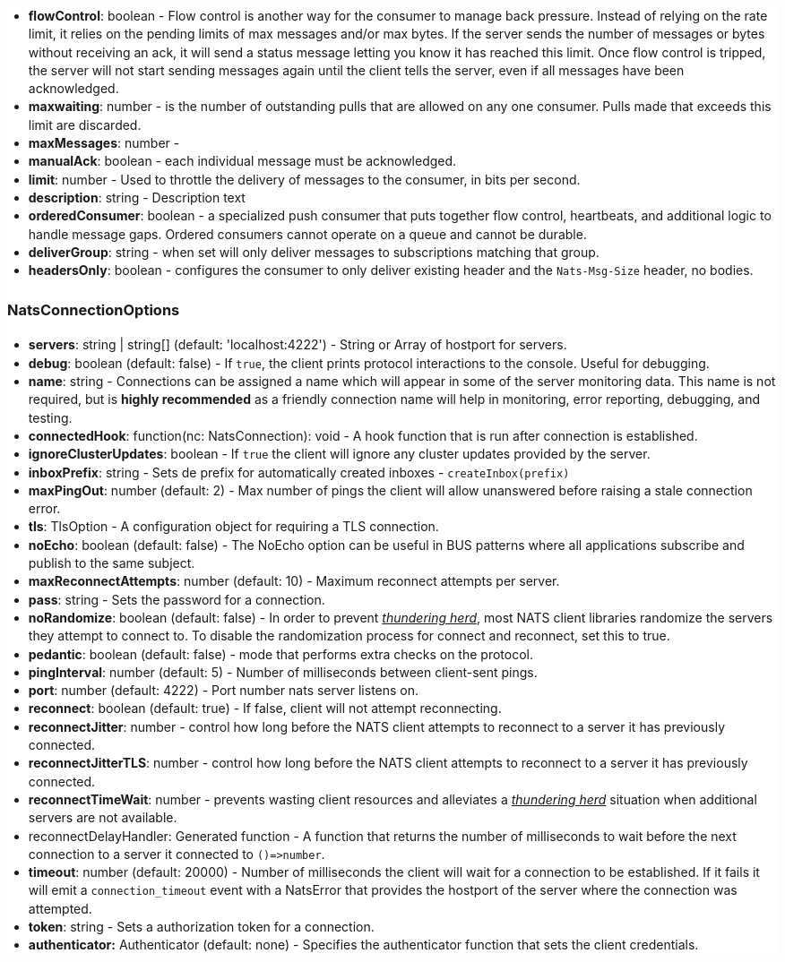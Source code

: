 - **flowControl**: boolean - Flow control is another way for the consumer to manage back pressure. Instead of relying on the rate limit, it relies on the pending limits of max messages and/or max bytes. If the server sends the number of messages or bytes without receiving an ack, it will send a status message letting you know it has reached this limit. Once flow control is tripped, the server will not start sending messages again until the client tells the server, even if all messages have been acknowledged.
- **maxwaiting**: number - is the number of outstanding pulls that are allowed on any one consumer. Pulls made that exceeds this limit are discarded.
- **maxMessages**: number -
- **manualAck**: boolean - each individual message must be acknowledged.
- **limit**: number - Used to throttle the delivery of messages to the consumer, in bits per second.
- **description**: string - Description text
- **orderedConsumer**: boolean - a specialized push consumer that puts together flow control, heartbeats, and additional logic to handle message gaps. Ordered consumers cannot operate on a queue and cannot be durable.
- **deliverGroup**: string - when set will only deliver messages to subscriptions matching that group.
- **headersOnly**: boolean - configures the consumer to only deliver existing header and the `Nats-Msg-Size` header, no bodies.

### NatsConnectionOptions

- **servers**: string | string[] (default: 'localhost:4222') - String or Array of hostport for servers.
- **debug**: boolean (default: false) - If `true`, the client prints protocol interactions to the console. Useful for debugging.
- **name**: string - Connections can be assigned a name which will appear in some of the server monitoring data. This name is not required, but is **highly recommended** as a friendly connection name will help in monitoring, error reporting, debugging, and testing.
- **connectedHook**: function(nc: NatsConnection): void - A hook function that is run after connection is established.
- **ignoreClusterUpdates**: boolean - If `true` the client will ignore any cluster updates provided by the server.
- **inboxPrefix**: string - Sets de prefix for automatically created inboxes - `createInbox(prefix)`
- **maxPingOut**: number (default: 2) - Max number of pings the client will allow unanswered before raising a stale connection error.
- **tls**: TlsOption - A configuration object for requiring a TLS connection.
- **noEcho**: boolean (default: false) - The NoEcho option can be useful in BUS patterns where all applications subscribe and publish to the same subject.
- **maxReconnectAttempts**: number (default: 10) - Maximum reconnect attempts per server.
- **pass**: string - Sets the password for a connection.
- **noRandomize**: boolean (default: false) - In order to prevent [_thundering herd_](/developing-with-nats/reconnect/random), most NATS client libraries randomize the servers they attempt to connect to. To disable the randomization process for connect and reconnect, set this to true.
- **pedantic**: boolean (default: false) - mode that performs extra checks on the protocol.
- **pingInterval**: number (default: 5) - Number of milliseconds between client-sent pings.
- **port**: number (default: 4222) - Port number nats server listens on.
- **reconnect**: boolean (default: true) - If false, client will not attempt reconnecting.
- **reconnectJitter**: number - control how long before the NATS client attempts to reconnect to a server it has previously connected.
- **reconnectJitterTLS**: number - control how long before the NATS client attempts to reconnect to a server it has previously connected.
- **reconnectTimeWait**: number - prevents wasting client resources and alleviates a [_thundering herd_](/developing-with-nats/reconnect/random) situation when additional servers are not available.
- reconnectDelayHandler: Generated function - A function that returns the number of milliseconds to wait before the next connection to a server it connected to `()=>number`.
- **timeout**: number (default: 20000) - Number of milliseconds the client will wait for a connection to be established. If it fails it will emit a `connection_timeout` event with a NatsError that provides the hostport of the server where the connection was attempted.
- **token**: string - Sets a authorization token for a connection.
- **authenticator:** Authenticator (default: none) - Specifies the authenticator function that sets the client credentials.